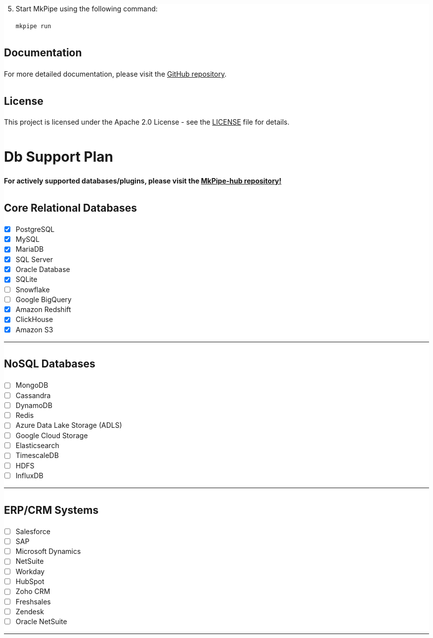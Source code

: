    ```bash
   ```
5. Start MkPipe using the following command:
   ```bash
   mkpipe run
   ```

## Documentation

For more detailed documentation, please visit the [GitHub repository](https://github.com/mkpipe-etl/mkpipe).

## License

This project is licensed under the Apache 2.0 License - see the [LICENSE](LICENSE) file for details.


# Db Support Plan 

**For actively supported databases/plugins, please visit the [MkPipe-hub repository!](https://github.com/mkpipe-etl/mkpipe-hub)**

## Core Relational Databases  
- [x]  PostgreSQL
- [x]  MySQL
- [x]  MariaDB
- [x]  SQL Server
- [x]  Oracle Database
- [x]  SQLite
- [ ]  Snowflake
- [ ]  Google BigQuery
- [x]  Amazon Redshift
- [x]  ClickHouse
- [x]  Amazon S3
---
## NoSQL Databases  
- [ ]  MongoDB
- [ ]  Cassandra
- [ ]  DynamoDB
- [ ]  Redis
- [ ]  Azure Data Lake Storage (ADLS)
- [ ]  Google Cloud Storage
- [ ]  Elasticsearch
- [ ]  TimescaleDB
- [ ]  HDFS
- [ ]  InfluxDB
---
## ERP/CRM Systems
- [ ]  Salesforce  
- [ ]  SAP  
- [ ]  Microsoft Dynamics  
- [ ]  NetSuite  
- [ ]  Workday  
- [ ]  HubSpot  
- [ ]  Zoho CRM  
- [ ]  Freshsales  
- [ ]  Zendesk  
- [ ]  Oracle NetSuite  
---